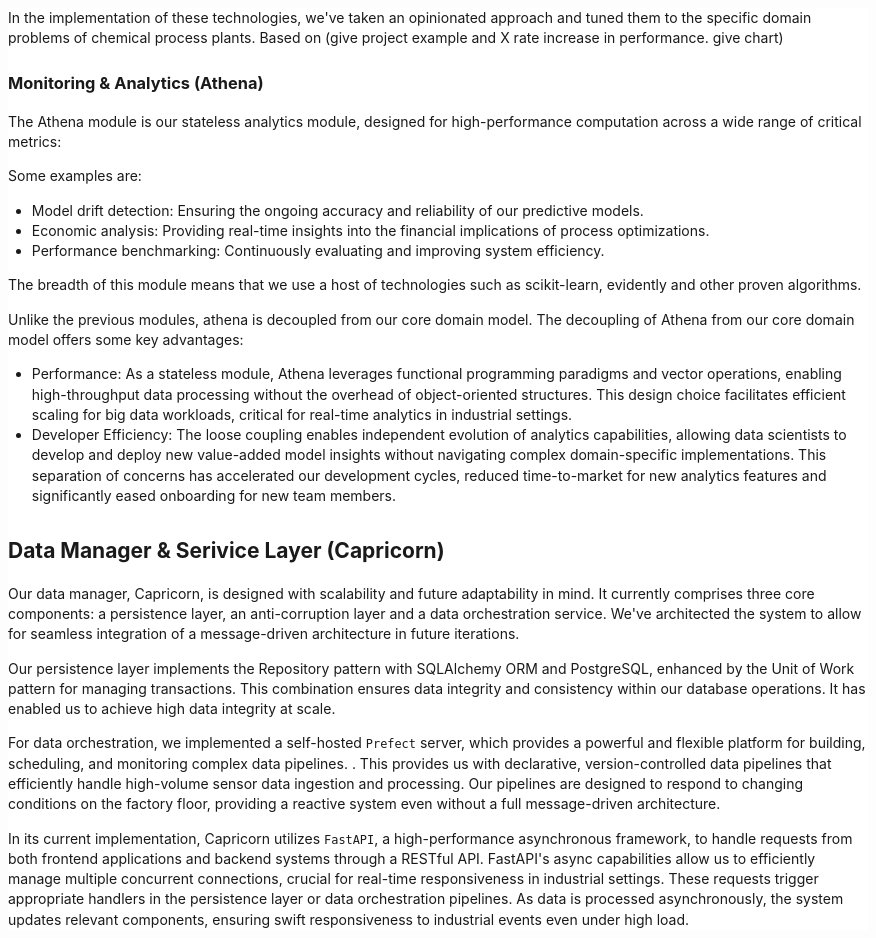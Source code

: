 In the implementation of these technologies, we've taken an opinionated approach and tuned them to the specific domain problems of chemical process plants. Based on (give project example and X rate increase in performance. give chart)

### Monitoring & Analytics (Athena)

The Athena module is our stateless analytics module, designed for high-performance computation across a wide range of critical metrics:

Some examples are: 
- Model drift detection: Ensuring the ongoing accuracy and reliability of our predictive models.
- Economic analysis: Providing real-time insights into the financial implications of process optimizations.
- Performance benchmarking: Continuously evaluating and improving system efficiency.

The breadth of this module means that we use a host of technologies such as scikit-learn, evidently and other proven algorithms. 

Unlike the previous modules, athena is decoupled from our core domain model.  The decoupling of Athena from our core domain model offers some key advantages:

- Performance: As a stateless module, Athena leverages functional programming paradigms and vector operations, enabling high-throughput data processing without the overhead of object-oriented structures. This design choice facilitates efficient scaling for big data workloads, critical for real-time analytics in industrial settings.
- Developer Efficiency: The loose coupling enables independent evolution of analytics capabilities, allowing data scientists to develop and deploy new value-added model insights without navigating complex domain-specific implementations. This separation of concerns has accelerated our development cycles, reduced time-to-market for new analytics features and significantly eased onboarding for new team members.


## Data Manager & Serivice Layer (Capricorn)

Our data manager, Capricorn, is designed with scalability and future adaptability in mind. It currently comprises three core components: a persistence layer, an anti-corruption layer and a data orchestration service. We've architected the system to allow for seamless integration of a message-driven architecture in future iterations.

Our persistence layer implements the Repository pattern with SQLAlchemy ORM and PostgreSQL, enhanced by the Unit of Work pattern for managing transactions. This combination ensures data integrity and consistency within our database operations. It has enabled us to achieve high data integrity at scale.

For data orchestration, we implemented a self-hosted `Prefect` server, which provides a powerful and flexible platform for building, scheduling, and monitoring complex data pipelines. . This provides us with declarative, version-controlled data pipelines that efficiently handle high-volume sensor data ingestion and processing. Our pipelines are designed to respond to changing conditions on the factory floor, providing a reactive system even without a full message-driven architecture.

In its current implementation, Capricorn utilizes `FastAPI`, a high-performance asynchronous framework, to handle requests from both frontend applications and backend systems through a RESTful API. FastAPI's async capabilities allow us to efficiently manage multiple concurrent connections, crucial for real-time responsiveness in industrial settings. These requests trigger appropriate handlers in the persistence layer or data orchestration pipelines. As data is processed asynchronously, the system updates relevant components, ensuring swift responsiveness to industrial events even under high load.
